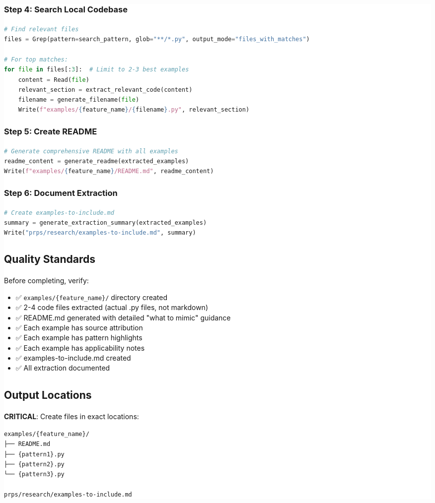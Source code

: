 ### Step 4: Search Local Codebase
```python
# Find relevant files
files = Grep(pattern=search_pattern, glob="**/*.py", output_mode="files_with_matches")

# For top matches:
for file in files[:3]:  # Limit to 2-3 best examples
    content = Read(file)
    relevant_section = extract_relevant_code(content)
    filename = generate_filename(file)
    Write(f"examples/{feature_name}/{filename}.py", relevant_section)
```

### Step 5: Create README
```python
# Generate comprehensive README with all examples
readme_content = generate_readme(extracted_examples)
Write(f"examples/{feature_name}/README.md", readme_content)
```

### Step 6: Document Extraction
```python
# Create examples-to-include.md
summary = generate_extraction_summary(extracted_examples)
Write("prps/research/examples-to-include.md", summary)
```

## Quality Standards

Before completing, verify:
- ✅ `examples/{feature_name}/` directory created
- ✅ 2-4 code files extracted (actual .py files, not markdown)
- ✅ README.md generated with detailed "what to mimic" guidance
- ✅ Each example has source attribution
- ✅ Each example has pattern highlights
- ✅ Each example has applicability notes
- ✅ examples-to-include.md created
- ✅ All extraction documented

## Output Locations

**CRITICAL**: Create files in exact locations:
```
examples/{feature_name}/
├── README.md
├── {pattern1}.py
├── {pattern2}.py
└── {pattern3}.py

prps/research/examples-to-include.md
```
